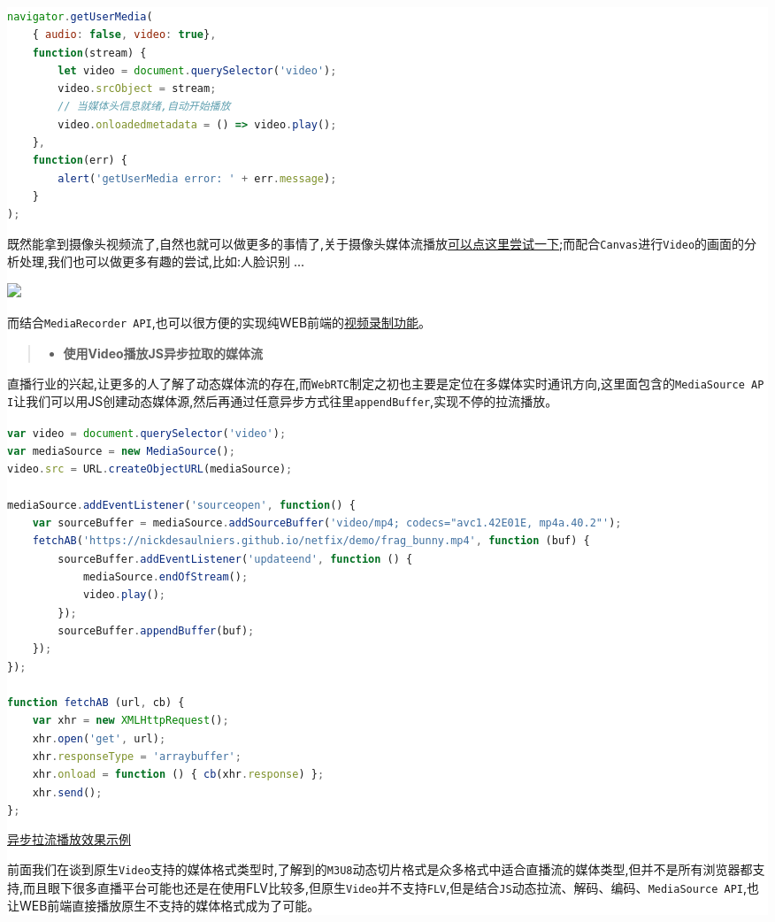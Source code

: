 ```js
navigator.getUserMedia(
    { audio: false, video: true},
    function(stream) {
        let video = document.querySelector('video');
        video.srcObject = stream;
        // 当媒体头信息就绪,自动开始播放
        video.onloadedmetadata = () => video.play();
    },
    function(err) {
        alert('getUserMedia error: ' + err.message);
    }
);
```

既然能拿到摄像头视频流了,自然也就可以做更多的事情了,关于摄像头媒体流播放[可以点这里尝试一下](https://code.h5jun.com/miri/7/edit?js,output);而配合`Canvas`进行`Video`的画面的分析处理,我们也可以做更多有趣的尝试,比如:人脸识别 ...

![](https://p3.ssl.qhimg.com/d/inn/d01e7375/6.png)

而结合`MediaRecorder API`,也可以很方便的实现纯WEB前端的[视频录制功能](https://code.h5jun.com/zele/2/edit?js,output)。

> * **使用Video播放JS异步拉取的媒体流**

直播行业的兴起,让更多的人了解了动态媒体流的存在,而`WebRTC`制定之初也主要是定位在多媒体实时通讯方向,这里面包含的`MediaSource API`让我们可以用JS创建动态媒体源,然后再通过任意异步方式往里`appendBuffer`,实现不停的拉流播放。

```js
var video = document.querySelector('video');
var mediaSource = new MediaSource();
video.src = URL.createObjectURL(mediaSource);

mediaSource.addEventListener('sourceopen', function() {
    var sourceBuffer = mediaSource.addSourceBuffer('video/mp4; codecs="avc1.42E01E, mp4a.40.2"');
    fetchAB('https://nickdesaulniers.github.io/netfix/demo/frag_bunny.mp4', function (buf) {
        sourceBuffer.addEventListener('updateend', function () {
            mediaSource.endOfStream();
            video.play();
        });
        sourceBuffer.appendBuffer(buf);
    });
});

function fetchAB (url, cb) {
    var xhr = new XMLHttpRequest();
    xhr.open('get', url);
    xhr.responseType = 'arraybuffer';
    xhr.onload = function () { cb(xhr.response) };
    xhr.send();
};
```

[异步拉流播放效果示例](https://code.h5jun.com/honu/edit?js,output)

前面我们在谈到原生`Video`支持的媒体格式类型时,了解到的`M3U8`动态切片格式是众多格式中适合直播流的媒体类型,但并不是所有浏览器都支持,而且眼下很多直播平台可能也还是在使用FLV比较多,但原生`Video`并不支持`FLV`,但是结合`JS`动态拉流、解码、编码、`MediaSource API`,也让WEB前端直接播放原生不支持的媒体格式成为了可能。
